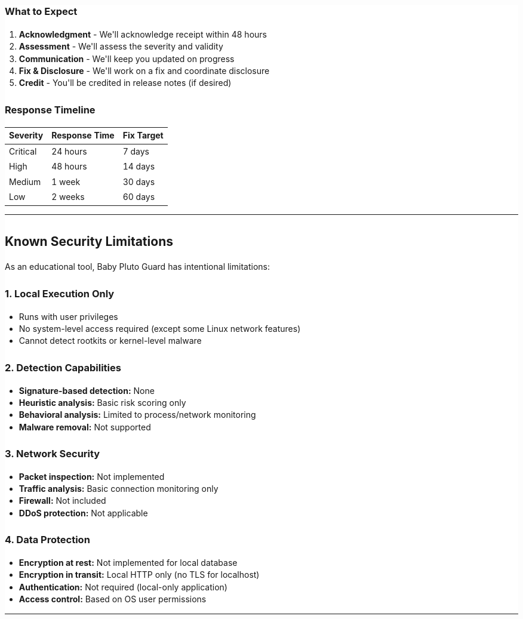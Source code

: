 ### What to Expect

1. **Acknowledgment** - We'll acknowledge receipt within 48 hours
2. **Assessment** - We'll assess the severity and validity
3. **Communication** - We'll keep you updated on progress
4. **Fix & Disclosure** - We'll work on a fix and coordinate disclosure
5. **Credit** - You'll be credited in release notes (if desired)

### Response Timeline

| Severity | Response Time | Fix Target |
|----------|--------------|------------|
| Critical | 24 hours | 7 days |
| High | 48 hours | 14 days |
| Medium | 1 week | 30 days |
| Low | 2 weeks | 60 days |

---

## Known Security Limitations

As an educational tool, Baby Pluto Guard has intentional limitations:

### 1. Local Execution Only
- Runs with user privileges
- No system-level access required (except some Linux network features)
- Cannot detect rootkits or kernel-level malware

### 2. Detection Capabilities
- **Signature-based detection:** None
- **Heuristic analysis:** Basic risk scoring only
- **Behavioral analysis:** Limited to process/network monitoring
- **Malware removal:** Not supported

### 3. Network Security
- **Packet inspection:** Not implemented
- **Traffic analysis:** Basic connection monitoring only
- **Firewall:** Not included
- **DDoS protection:** Not applicable

### 4. Data Protection
- **Encryption at rest:** Not implemented for local database
- **Encryption in transit:** Local HTTP only (no TLS for localhost)
- **Authentication:** Not required (local-only application)
- **Access control:** Based on OS user permissions

---
